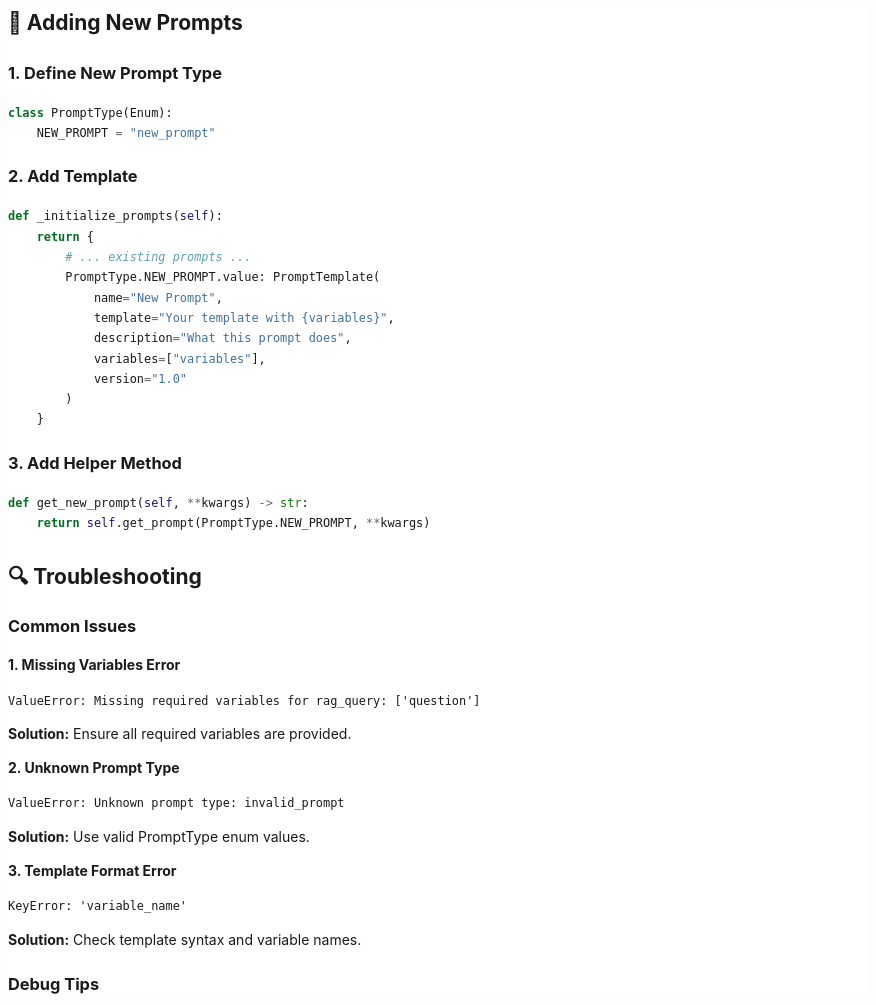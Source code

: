 ## 🚀 **Adding New Prompts**

### 1. Define New Prompt Type
```python
class PromptType(Enum):
    NEW_PROMPT = "new_prompt"
```

### 2. Add Template
```python
def _initialize_prompts(self):
    return {
        # ... existing prompts ...
        PromptType.NEW_PROMPT.value: PromptTemplate(
            name="New Prompt",
            template="Your template with {variables}",
            description="What this prompt does",
            variables=["variables"],
            version="1.0"
        )
    }
```

### 3. Add Helper Method
```python
def get_new_prompt(self, **kwargs) -> str:
    return self.get_prompt(PromptType.NEW_PROMPT, **kwargs)
```

## 🔍 **Troubleshooting**

### Common Issues

**1. Missing Variables Error**
```
ValueError: Missing required variables for rag_query: ['question']
```
**Solution:** Ensure all required variables are provided.

**2. Unknown Prompt Type**
```
ValueError: Unknown prompt type: invalid_prompt
```
**Solution:** Use valid PromptType enum values.

**3. Template Format Error**
```
KeyError: 'variable_name'
```
**Solution:** Check template syntax and variable names.

### Debug Tips
